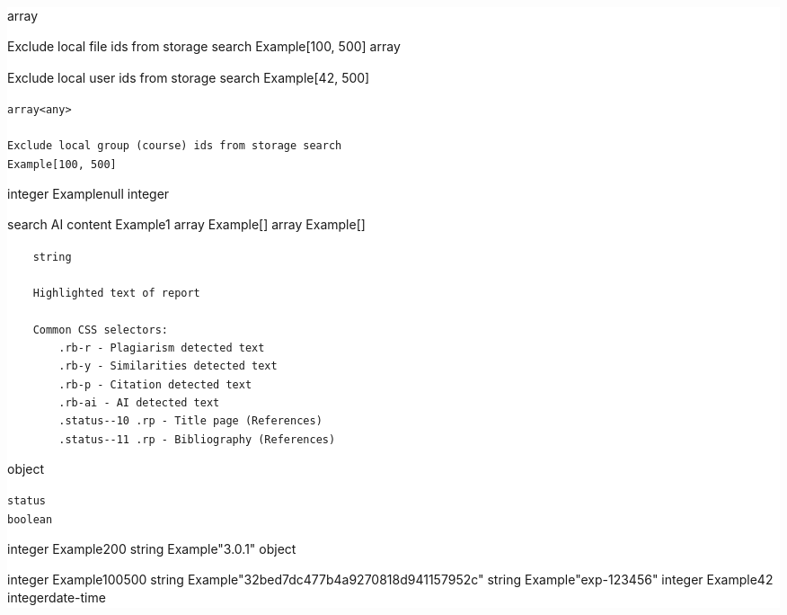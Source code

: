 array<any>

Exclude local file ids from storage search
Example[100, 500]
array<any>

Exclude local user ids from storage search
Example[42, 500]

    array<any>

    Exclude local group (course) ids from storage search
    Example[100, 500]

integer
Examplenull
integer

search AI content
Example1
array<any>
Example[]
array<any>
Example[]

        string

        Highlighted text of report

        Common CSS selectors:
            .rb-r - Plagiarism detected text
            .rb-y - Similarities detected text
            .rb-p - Citation detected text
            .rb-ai - AI detected text
            .status--10 .rp - Title page (References)
            .status--11 .rp - Bibliography (References)

object

    status
    boolean

integer
Example200
string
Example"3.0.1"
object

integer
Example100500
string
Example"32bed7dc477b4a9270818d941157952c"
string
Example"exp-123456"
integer
Example42
integerdate-time
